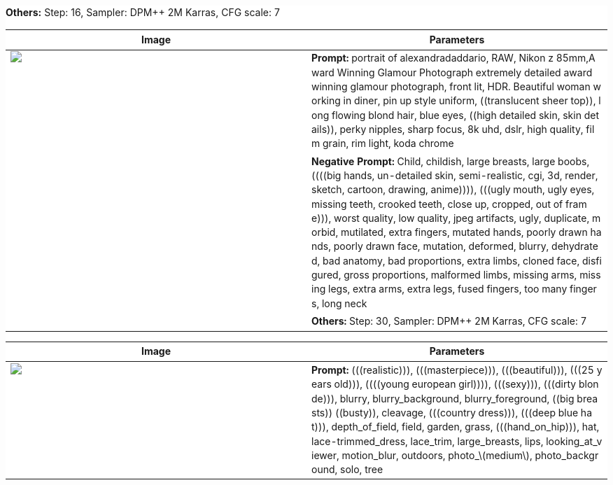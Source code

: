 <tr>
<td style="word-break: break-all;" align="left"><b>Others:</b> Step: 16, Sampler: DPM++ 2M Karras, CFG scale: 7 </td>
</tr>
</tbody>
</table>





<table style="width:100%">
<thead>
<tr>
<th style="width:50%" align="center" >Image</th>
<th style="width:50%" align="center">Parameters</th>
</tr>
</thead>
<tbody>
<tr>
<td style="word-break: break-all;" align="left" rowspan="3"><img src="https://image.civitai.com/xG1nkqKTMzGDvpLrqFT7WA/79b864ff-362b-48d1-ed6a-cd0b19872100/width=512/79b864ff-362b-48d1-ed6a-cd0b19872100.jpeg"></td>
<td style="word-break: break-all;" align="left" colspan="1"><b>Prompt:</b> portrait of alexandradaddario, RAW, Nikon z 85mm,Award Winning Glamour Photograph extremely detailed award winning glamour photograph, front lit, HDR. Beautiful woman working in diner, pin up style uniform, ((translucent sheer top)), long flowing blond hair, blue eyes, ((high detailed skin, skin details)), perky nipples, sharp focus, 8k uhd, dslr, high quality, film grain, rim light, koda chrome </td>
</tr>
<tr>
<td style="word-break: break-all;" align="left"><b>Negative Prompt:</b> Child, childish, large breasts, large boobs, ((((big hands, un-detailed skin, semi-realistic, cgi, 3d, render, sketch, cartoon, drawing, anime)))), (((ugly mouth, ugly eyes, missing teeth, crooked teeth, close up, cropped, out of frame))), worst quality, low quality, jpeg artifacts, ugly, duplicate, morbid, mutilated, extra fingers, mutated hands, poorly drawn hands, poorly drawn face, mutation, deformed, blurry, dehydrated, bad anatomy, bad proportions, extra limbs, cloned face, disfigured, gross proportions, malformed limbs, missing arms, missing legs, extra arms, extra legs, fused fingers, too many fingers, long neck </td>
</tr>
<tr>
<td style="word-break: break-all;" align="left"><b>Others:</b> Step: 30, Sampler: DPM++ 2M Karras, CFG scale: 7 </td>
</tr>
</tbody>
</table>





<table style="width:100%">
<thead>
<tr>
<th style="width:50%" align="center" >Image</th>
<th style="width:50%" align="center">Parameters</th>
</tr>
</thead>
<tbody>
<tr>
<td style="word-break: break-all;" align="left" rowspan="3"><img src="https://image.civitai.com/xG1nkqKTMzGDvpLrqFT7WA/7dec7c1d-4bab-4a65-3e2c-adfb0f0f5800/width=512/7dec7c1d-4bab-4a65-3e2c-adfb0f0f5800.jpeg"></td>
<td style="word-break: break-all;" align="left" colspan="1"><b>Prompt:</b> (((realistic))), (((masterpiece))), (((beautiful))), (((25 years old))), ((((young european girl)))),  (((sexy))), (((dirty blonde))), blurry, blurry_background, blurry_foreground, ((big breasts)) ((busty)), cleavage, (((country dress))), (((deep blue hat))), depth_of_field, field, garden, grass, (((hand_on_hip))), hat,  lace-trimmed_dress, lace_trim, large_breasts, lips, looking_at_viewer, motion_blur, outdoors, photo_\(medium\), photo_background, solo, tree </td>
</tr>
<tr>